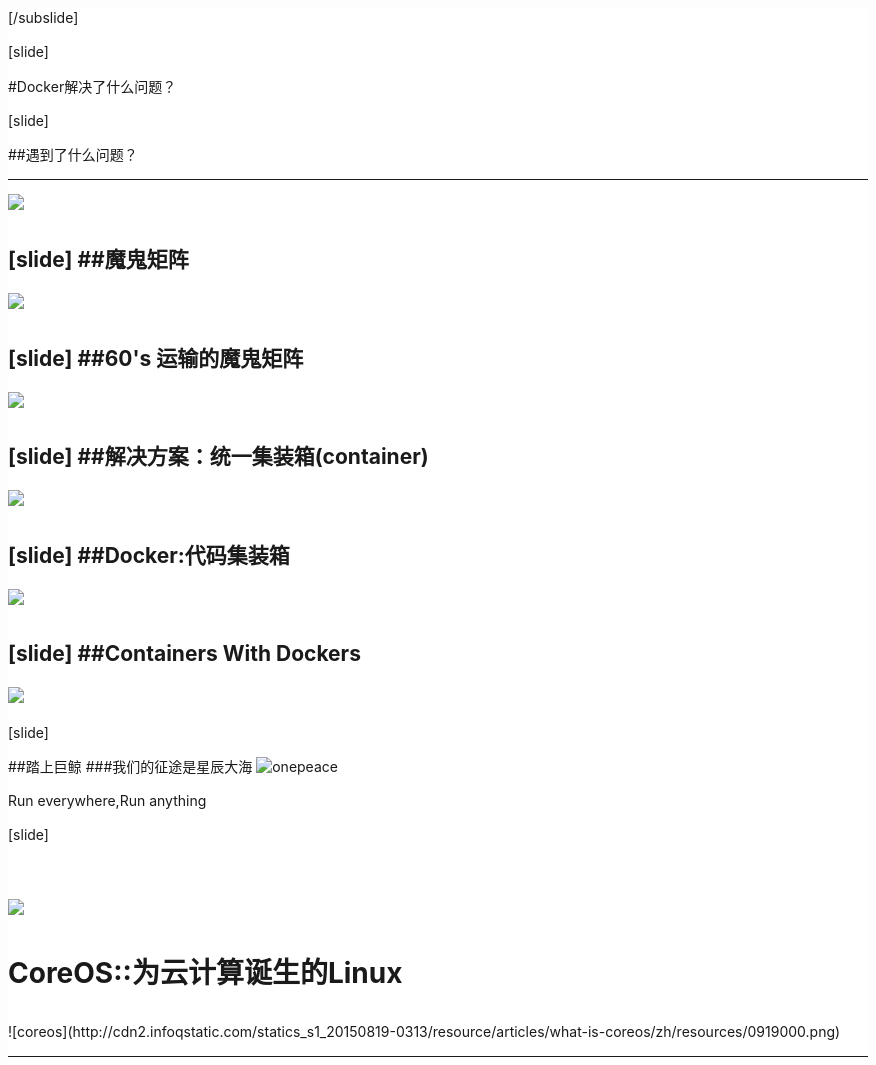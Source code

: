 

[/subslide]

[slide]

#Docker解决了什么问题？

[slide]

##遇到了什么问题？

---

<img src="http://pointful.github.io/docker-intro/docker-img/the-challenge.png" style="background-color:#FFFFFF"/>

[slide]
##魔鬼矩阵
---

<img src="http://pointful.github.io/docker-intro/docker-img/the-matrix-from-hell.png" style="background-color:#FFFFFF"/>

[slide]
##60's 运输的魔鬼矩阵
---

<img src="http://pointful.github.io/docker-intro/docker-img/also-a-matrix-from-hell.png" style="background-color:#FFFFFF"/>

[slide]
##解决方案：统一集装箱(container)
---

<img src="http://pointful.github.io/docker-intro/docker-img/intermodal-shipping-container.png" style="background-color:#FFFFFF"/>

[slide]
##Docker:代码集装箱
---

<img src="http://pointful.github.io/docker-intro/docker-img/shipping-container-for-code.png" style="background-color:#FFFFFF"/>

[slide]
##Containers With Dockers
---

<img src="http://pointful.github.io/docker-intro/docker-img/eliminates-matrix-from-hell.png" style="background-color:#FFFFFF"/>

[slide]

##踏上巨鲸
###我们的征途是星辰大海
![onepeace](http://img4.duitang.com/uploads/item/201406/20/20140620172457_iVWjs.jpeg)
<p>Run everywhere,Run anything</p>



[slide]
<h1>
<img src="http://www.infoq.com/resource/articles/what-is-coreos/zh/smallimage/coreos_meitu_1.jpg" class="pull-left" />
<p>CoreOS::为云计算诞生的Linux</p>
</h1>
![coreos](http://cdn2.infoqstatic.com/statics_s1_20150819-0313/resource/articles/what-is-coreos/zh/resources/0919000.png)

---